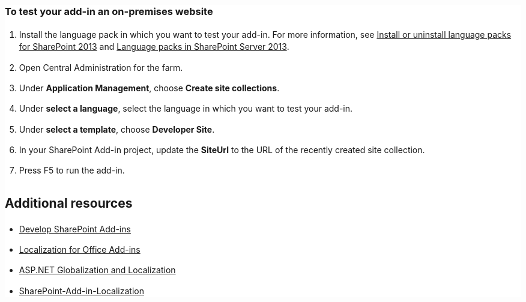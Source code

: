 
### To test your add-in an on-premises website


1. Install the language pack in which you want to test your add-in. For more information, see  [Install or uninstall language packs for SharePoint 2013](http://technet.microsoft.com/library/cc262108.aspx) and [Language packs in SharePoint Server 2013](http://technet.microsoft.com/en-us/library/ff463597%28v=office.15%29.aspx).
    
 
2. Open Central Administration for the farm.
    
 
3. Under  **Application Management**, choose  **Create site collections**.
    
 
4. Under  **select a language**, select the language in which you want to test your add-in.
    
 
5. Under  **select a template**, choose  **Developer Site**.
    
 
6. In your SharePoint Add-in project, update the  **SiteUrl** to the URL of the recently created site collection.
    
 
7. Press F5 to run the add-in.
    
 

## Additional resources
<a name="SP15Localizeapp_addlresources"> </a>


-  [Develop SharePoint Add-ins](develop-sharepoint-add-ins.md)
    
 
-  [Localization for Office Add-ins](http://msdn.microsoft.com/library/5a1a1cd7-b716-4597-b51f-fa70357d0833%28Office.15%29.aspx)
    
 
-  [ASP.NET Globalization and Localization](http://msdn.microsoft.com/library/8ef3838e-9d05-4236-9dd0-ceecff9df80d.aspx)
    
 
-  [SharePoint-Add-in-Localization](https://github.com/OfficeDev/SharePoint-Add-in-Localization)
    
 


